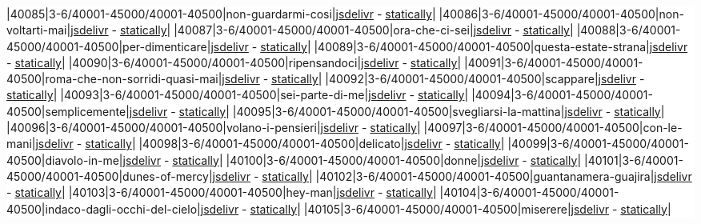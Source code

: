 |40085|3-6/40001-45000/40001-40500|non-guardarmi-cosi|[jsdelivr](https://cdn.jsdelivr.net/gh/dbchord/webp-c-600x600_3-6/40001-45000/40001-40500/non-guardarmi-cosi.webp) - [statically](https://cdn.statically.io/gh/dbchord/webp-c-600x600_3-6/img/40001-45000/40001-40500/non-guardarmi-cosi.webp)|
|40086|3-6/40001-45000/40001-40500|non-voltarti-mai|[jsdelivr](https://cdn.jsdelivr.net/gh/dbchord/webp-c-600x600_3-6/40001-45000/40001-40500/non-voltarti-mai.webp) - [statically](https://cdn.statically.io/gh/dbchord/webp-c-600x600_3-6/img/40001-45000/40001-40500/non-voltarti-mai.webp)|
|40087|3-6/40001-45000/40001-40500|ora-che-ci-sei|[jsdelivr](https://cdn.jsdelivr.net/gh/dbchord/webp-c-600x600_3-6/40001-45000/40001-40500/ora-che-ci-sei.webp) - [statically](https://cdn.statically.io/gh/dbchord/webp-c-600x600_3-6/img/40001-45000/40001-40500/ora-che-ci-sei.webp)|
|40088|3-6/40001-45000/40001-40500|per-dimenticare|[jsdelivr](https://cdn.jsdelivr.net/gh/dbchord/webp-c-600x600_3-6/40001-45000/40001-40500/per-dimenticare.webp) - [statically](https://cdn.statically.io/gh/dbchord/webp-c-600x600_3-6/img/40001-45000/40001-40500/per-dimenticare.webp)|
|40089|3-6/40001-45000/40001-40500|questa-estate-strana|[jsdelivr](https://cdn.jsdelivr.net/gh/dbchord/webp-c-600x600_3-6/40001-45000/40001-40500/questa-estate-strana.webp) - [statically](https://cdn.statically.io/gh/dbchord/webp-c-600x600_3-6/img/40001-45000/40001-40500/questa-estate-strana.webp)|
|40090|3-6/40001-45000/40001-40500|ripensandoci|[jsdelivr](https://cdn.jsdelivr.net/gh/dbchord/webp-c-600x600_3-6/40001-45000/40001-40500/ripensandoci.webp) - [statically](https://cdn.statically.io/gh/dbchord/webp-c-600x600_3-6/img/40001-45000/40001-40500/ripensandoci.webp)|
|40091|3-6/40001-45000/40001-40500|roma-che-non-sorridi-quasi-mai|[jsdelivr](https://cdn.jsdelivr.net/gh/dbchord/webp-c-600x600_3-6/40001-45000/40001-40500/roma-che-non-sorridi-quasi-mai.webp) - [statically](https://cdn.statically.io/gh/dbchord/webp-c-600x600_3-6/img/40001-45000/40001-40500/roma-che-non-sorridi-quasi-mai.webp)|
|40092|3-6/40001-45000/40001-40500|scappare|[jsdelivr](https://cdn.jsdelivr.net/gh/dbchord/webp-c-600x600_3-6/40001-45000/40001-40500/scappare.webp) - [statically](https://cdn.statically.io/gh/dbchord/webp-c-600x600_3-6/img/40001-45000/40001-40500/scappare.webp)|
|40093|3-6/40001-45000/40001-40500|sei-parte-di-me|[jsdelivr](https://cdn.jsdelivr.net/gh/dbchord/webp-c-600x600_3-6/40001-45000/40001-40500/sei-parte-di-me.webp) - [statically](https://cdn.statically.io/gh/dbchord/webp-c-600x600_3-6/img/40001-45000/40001-40500/sei-parte-di-me.webp)|
|40094|3-6/40001-45000/40001-40500|semplicemente|[jsdelivr](https://cdn.jsdelivr.net/gh/dbchord/webp-c-600x600_3-6/40001-45000/40001-40500/semplicemente.webp) - [statically](https://cdn.statically.io/gh/dbchord/webp-c-600x600_3-6/img/40001-45000/40001-40500/semplicemente.webp)|
|40095|3-6/40001-45000/40001-40500|svegliarsi-la-mattina|[jsdelivr](https://cdn.jsdelivr.net/gh/dbchord/webp-c-600x600_3-6/40001-45000/40001-40500/svegliarsi-la-mattina.webp) - [statically](https://cdn.statically.io/gh/dbchord/webp-c-600x600_3-6/img/40001-45000/40001-40500/svegliarsi-la-mattina.webp)|
|40096|3-6/40001-45000/40001-40500|volano-i-pensieri|[jsdelivr](https://cdn.jsdelivr.net/gh/dbchord/webp-c-600x600_3-6/40001-45000/40001-40500/volano-i-pensieri.webp) - [statically](https://cdn.statically.io/gh/dbchord/webp-c-600x600_3-6/img/40001-45000/40001-40500/volano-i-pensieri.webp)|
|40097|3-6/40001-45000/40001-40500|con-le-mani|[jsdelivr](https://cdn.jsdelivr.net/gh/dbchord/webp-c-600x600_3-6/40001-45000/40001-40500/con-le-mani.webp) - [statically](https://cdn.statically.io/gh/dbchord/webp-c-600x600_3-6/img/40001-45000/40001-40500/con-le-mani.webp)|
|40098|3-6/40001-45000/40001-40500|delicato|[jsdelivr](https://cdn.jsdelivr.net/gh/dbchord/webp-c-600x600_3-6/40001-45000/40001-40500/delicato.webp) - [statically](https://cdn.statically.io/gh/dbchord/webp-c-600x600_3-6/img/40001-45000/40001-40500/delicato.webp)|
|40099|3-6/40001-45000/40001-40500|diavolo-in-me|[jsdelivr](https://cdn.jsdelivr.net/gh/dbchord/webp-c-600x600_3-6/40001-45000/40001-40500/diavolo-in-me.webp) - [statically](https://cdn.statically.io/gh/dbchord/webp-c-600x600_3-6/img/40001-45000/40001-40500/diavolo-in-me.webp)|
|40100|3-6/40001-45000/40001-40500|donne|[jsdelivr](https://cdn.jsdelivr.net/gh/dbchord/webp-c-600x600_3-6/40001-45000/40001-40500/donne.webp) - [statically](https://cdn.statically.io/gh/dbchord/webp-c-600x600_3-6/img/40001-45000/40001-40500/donne.webp)|
|40101|3-6/40001-45000/40001-40500|dunes-of-mercy|[jsdelivr](https://cdn.jsdelivr.net/gh/dbchord/webp-c-600x600_3-6/40001-45000/40001-40500/dunes-of-mercy.webp) - [statically](https://cdn.statically.io/gh/dbchord/webp-c-600x600_3-6/img/40001-45000/40001-40500/dunes-of-mercy.webp)|
|40102|3-6/40001-45000/40001-40500|guantanamera-guajira|[jsdelivr](https://cdn.jsdelivr.net/gh/dbchord/webp-c-600x600_3-6/40001-45000/40001-40500/guantanamera-guajira.webp) - [statically](https://cdn.statically.io/gh/dbchord/webp-c-600x600_3-6/img/40001-45000/40001-40500/guantanamera-guajira.webp)|
|40103|3-6/40001-45000/40001-40500|hey-man|[jsdelivr](https://cdn.jsdelivr.net/gh/dbchord/webp-c-600x600_3-6/40001-45000/40001-40500/hey-man.webp) - [statically](https://cdn.statically.io/gh/dbchord/webp-c-600x600_3-6/img/40001-45000/40001-40500/hey-man.webp)|
|40104|3-6/40001-45000/40001-40500|indaco-dagli-occhi-del-cielo|[jsdelivr](https://cdn.jsdelivr.net/gh/dbchord/webp-c-600x600_3-6/40001-45000/40001-40500/indaco-dagli-occhi-del-cielo.webp) - [statically](https://cdn.statically.io/gh/dbchord/webp-c-600x600_3-6/img/40001-45000/40001-40500/indaco-dagli-occhi-del-cielo.webp)|
|40105|3-6/40001-45000/40001-40500|miserere|[jsdelivr](https://cdn.jsdelivr.net/gh/dbchord/webp-c-600x600_3-6/40001-45000/40001-40500/miserere.webp) - [statically](https://cdn.statically.io/gh/dbchord/webp-c-600x600_3-6/img/40001-45000/40001-40500/miserere.webp)|